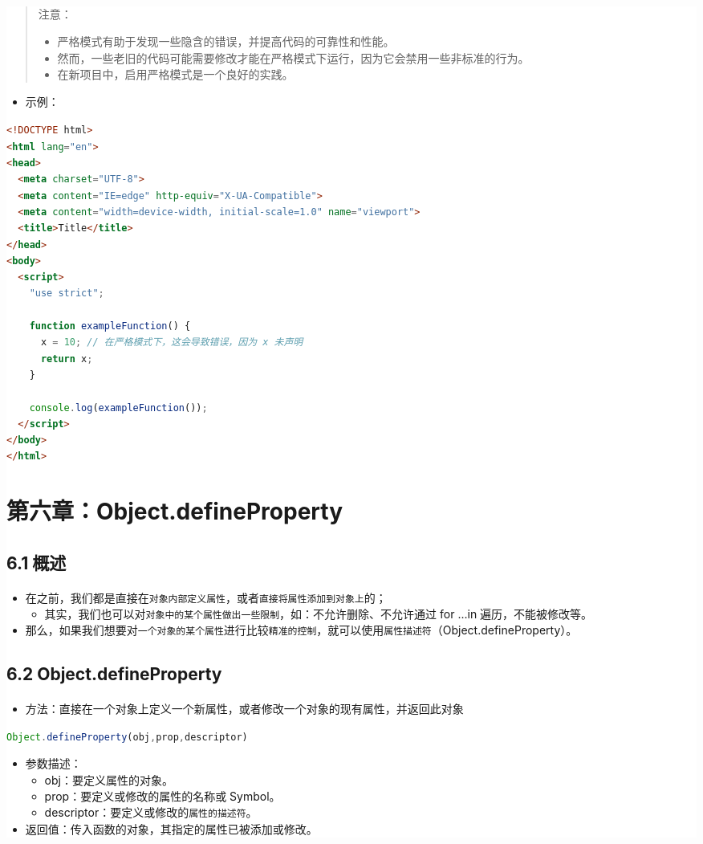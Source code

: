 > 注意：
>
> * 严格模式有助于发现一些隐含的错误，并提高代码的可靠性和性能。
> * 然而，一些老旧的代码可能需要修改才能在严格模式下运行，因为它会禁用一些非标准的行为。
> * 在新项目中，启用严格模式是一个良好的实践。



* 示例：

```html
<!DOCTYPE html>
<html lang="en">
<head>
  <meta charset="UTF-8">
  <meta content="IE=edge" http-equiv="X-UA-Compatible">
  <meta content="width=device-width, initial-scale=1.0" name="viewport">
  <title>Title</title>
</head>
<body>
  <script>
    "use strict";

    function exampleFunction() {
      x = 10; // 在严格模式下，这会导致错误，因为 x 未声明
      return x;
    }

    console.log(exampleFunction());
  </script>
</body>
</html>
```



# 第六章：Object.defineProperty

## 6.1 概述

* 在之前，我们都是直接在`对象内部定义属性`，或者`直接将属性添加到对象上`的；
  * 其实，我们也可以对`对象中的某个属性做出一些限制`，如：不允许删除、不允许通过 for ...in 遍历，不能被修改等。
* 那么，如果我们想要对`一个对象的某个属性`进行比较`精准的控制`，就可以使用`属性描述符`（Object.defineProperty）。

## 6.2 Object.defineProperty

* 方法：直接在一个对象上定义一个新属性，或者修改一个对象的现有属性，并返回此对象

```js
Object.defineProperty(obj,prop,descriptor)
```

* 参数描述：
  * obj：要定义属性的对象。
  * prop：要定义或修改的属性的名称或 Symbol。
  * descriptor：要定义或修改的`属性的描述符`。
* 返回值：传入函数的对象，其指定的属性已被添加或修改。

